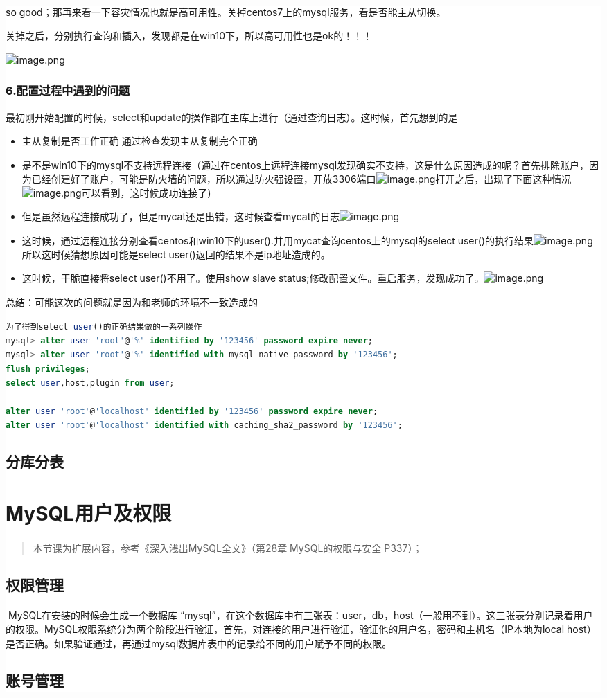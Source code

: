 so good；那再来看一下容灾情况也就是高可用性。关掉centos7上的mysql服务，看是否能主从切换。

关掉之后，分别执行查询和插入，发现都是在win10下，所以高可用性也是ok的！！！

![image.png](https://i.loli.net/2021/11/23/7krHOIgS9hBZFiE.png)

### 6.配置过程中遇到的问题

最初刚开始配置的时候，select和update的操作都在主库上进行（通过查询日志）。这时候，首先想到的是

- 主从复制是否工作正确    通过检查发现主从复制完全正确
- 是不是win10下的mysql不支持远程连接（通过在centos上远程连接mysql发现确实不支持，这是什么原因造成的呢？首先排除账户，因为已经创建好了账户，可能是防火墙的问题，所以通过防火强设置，开放3306端口![image.png](https://i.loli.net/2021/11/23/tzHmcbq1fIG8O5S.png)打开之后，出现了下面这种情况![image.png](https://i.loli.net/2021/11/23/Tf9t6Dd1P8ijpIq.png)可以看到，这时候成功连接了)
- 但是虽然远程连接成功了，但是mycat还是出错，这时候查看mycat的日志![image.png](https://i.loli.net/2021/11/23/jHa5rZ2IdGoR7tz.png)

- 这时候，通过远程连接分别查看centos和win10下的user().并用mycat查询centos上的mysql的select user()的执行结果![image.png](https://i.loli.net/2021/11/23/6QjuDfPoZinkt2V.png)所以这时候猜想原因可能是select user()返回的结果不是ip地址造成的。
- 这时候，干脆直接将select user()不用了。使用show slave status;修改配置文件。重启服务，发现成功了。![image.png](https://i.loli.net/2021/11/23/CjoFqeZOSg3xIUc.png)



总结：可能这次的问题就是因为和老师的环境不一致造成的



```sql
为了得到select user()的正确结果做的一系列操作
mysql> alter user 'root'@'%' identified by '123456' password expire never; 
mysql> alter user 'root'@'%' identified with mysql_native_password by '123456';
flush privileges;
select user,host,plugin from user;

alter user 'root'@'localhost' identified by '123456' password expire never; 
alter user 'root'@'localhost' identified with caching_sha2_password by '123456';

```



## 分库分表



# MySQL用户及权限

> 本节课为扩展内容，参考《深入浅出MySQL全文》（第28章 MySQL的权限与安全 P337）；

## 权限管理

​        MySQL在安装的时候会生成一个数据库 “mysql”，在这个数据库中有三张表：user，db，host（一般用不到）。这三张表分别记录着用户的权限。MySQL权限系统分为两个阶段进行验证，首先，对连接的用户进行验证，验证他的用户名，密码和主机名（IP本地为local host）是否正确。如果验证通过，再通过mysql数据库表中的记录给不同的用户赋予不同的权限。

## 账号管理
